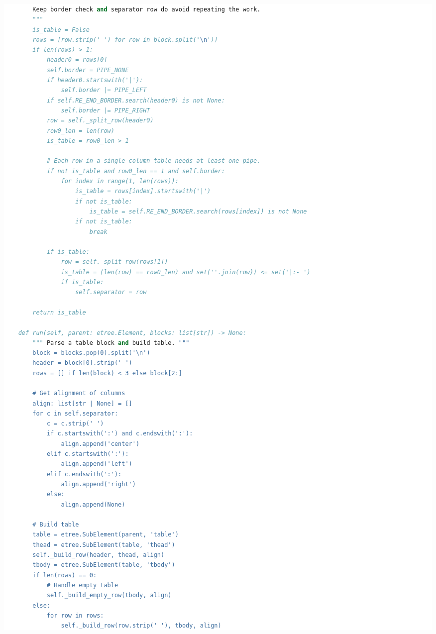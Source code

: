 ```py
        Keep border check and separator row do avoid repeating the work.
        """
        is_table = False
        rows = [row.strip(' ') for row in block.split('\n')]
        if len(rows) > 1:
            header0 = rows[0]
            self.border = PIPE_NONE
            if header0.startswith('|'):
                self.border |= PIPE_LEFT
            if self.RE_END_BORDER.search(header0) is not None:
                self.border |= PIPE_RIGHT
            row = self._split_row(header0)
            row0_len = len(row)
            is_table = row0_len > 1

            # Each row in a single column table needs at least one pipe.
            if not is_table and row0_len == 1 and self.border:
                for index in range(1, len(rows)):
                    is_table = rows[index].startswith('|')
                    if not is_table:
                        is_table = self.RE_END_BORDER.search(rows[index]) is not None
                    if not is_table:
                        break

            if is_table:
                row = self._split_row(rows[1])
                is_table = (len(row) == row0_len) and set(''.join(row)) <= set('|:- ')
                if is_table:
                    self.separator = row

        return is_table

    def run(self, parent: etree.Element, blocks: list[str]) -> None:
        """ Parse a table block and build table. """
        block = blocks.pop(0).split('\n')
        header = block[0].strip(' ')
        rows = [] if len(block) < 3 else block[2:]

        # Get alignment of columns
        align: list[str | None] = []
        for c in self.separator:
            c = c.strip(' ')
            if c.startswith(':') and c.endswith(':'):
                align.append('center')
            elif c.startswith(':'):
                align.append('left')
            elif c.endswith(':'):
                align.append('right')
            else:
                align.append(None)

        # Build table
        table = etree.SubElement(parent, 'table')
        thead = etree.SubElement(table, 'thead')
        self._build_row(header, thead, align)
        tbody = etree.SubElement(table, 'tbody')
        if len(rows) == 0:
            # Handle empty table
            self._build_empty_row(tbody, align)
        else:
            for row in rows:
                self._build_row(row.strip(' '), tbody, align)

```